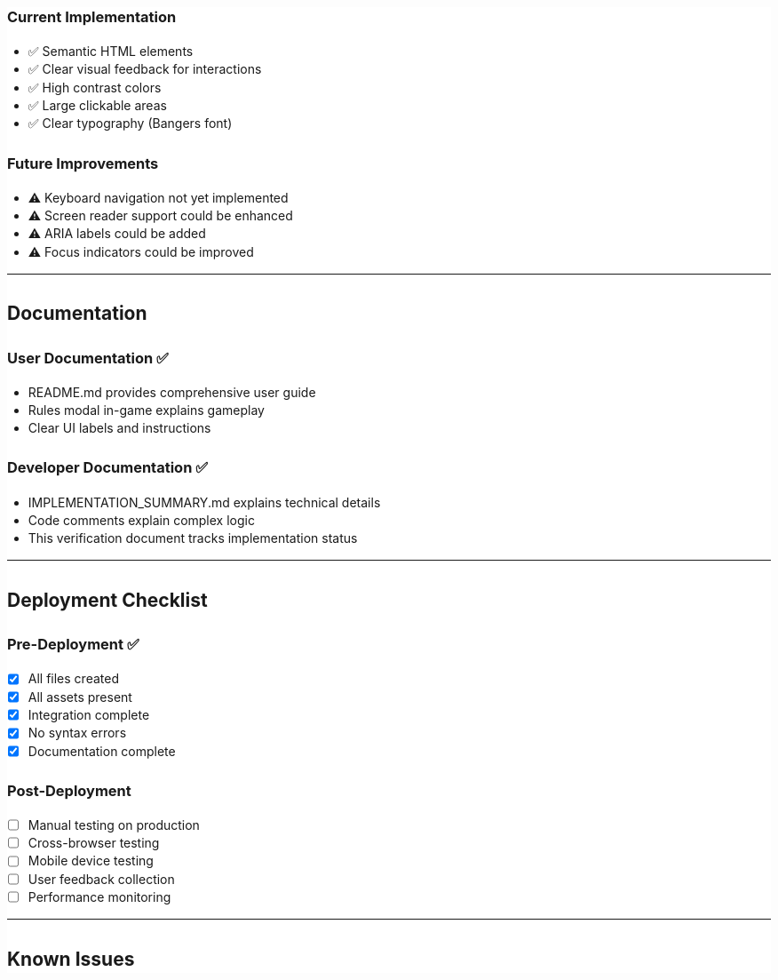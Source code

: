 ### Current Implementation
- ✅ Semantic HTML elements
- ✅ Clear visual feedback for interactions
- ✅ High contrast colors
- ✅ Large clickable areas
- ✅ Clear typography (Bangers font)

### Future Improvements
- ⚠️ Keyboard navigation not yet implemented
- ⚠️ Screen reader support could be enhanced
- ⚠️ ARIA labels could be added
- ⚠️ Focus indicators could be improved

---

## Documentation

### User Documentation ✅
- README.md provides comprehensive user guide
- Rules modal in-game explains gameplay
- Clear UI labels and instructions

### Developer Documentation ✅
- IMPLEMENTATION_SUMMARY.md explains technical details
- Code comments explain complex logic
- This verification document tracks implementation status

---

## Deployment Checklist

### Pre-Deployment ✅
- [x] All files created
- [x] All assets present
- [x] Integration complete
- [x] No syntax errors
- [x] Documentation complete

### Post-Deployment
- [ ] Manual testing on production
- [ ] Cross-browser testing
- [ ] Mobile device testing
- [ ] User feedback collection
- [ ] Performance monitoring

---

## Known Issues
